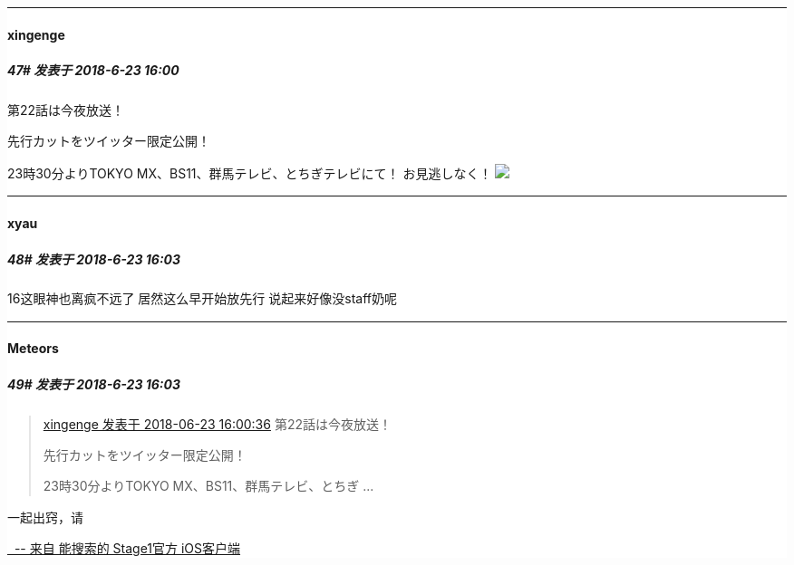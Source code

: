 





-----

####  xingenge  
##### 47#       发表于 2018-6-23 16:00




第22話は今夜放送！

先行カットをツイッター限定公開！ 


23時30分よりTOKYO MX、BS11、群馬テレビ、とちぎテレビにて！ お見逃しなく！
<img src="http://wx4.sinaimg.cn/large/740ca5e5gy1fsl6675re8j20xc0irtl6.jpg" referrerpolicy="no-referrer">







-----

####  xyau  
##### 48#       发表于 2018-6-23 16:03




16这眼神也离疯不远了
居然这么早开始放先行
说起来好像没staff奶呢







-----

####  Meteors  
##### 49#       发表于 2018-6-23 16:03



<blockquote><a href="httphttps://bbs.saraba1st.com/2b/forum.php?mod=redirect&amp;goto=findpost&amp;pid=40088067&amp;ptid=1716738" target="_blank">xingenge 发表于 2018-06-23 16:00:36</a>
第22話は今夜放送！

先行カットをツイッター限定公開！ 


23時30分よりTOKYO MX、BS11、群馬テレビ、とちぎ ...</blockquote>一起出窍，请

[  -- 来自 能搜索的 Stage1官方 iOS客户端](https://itunes.apple.com/fi/app/saraba1st/id1221237470?mt=8)




